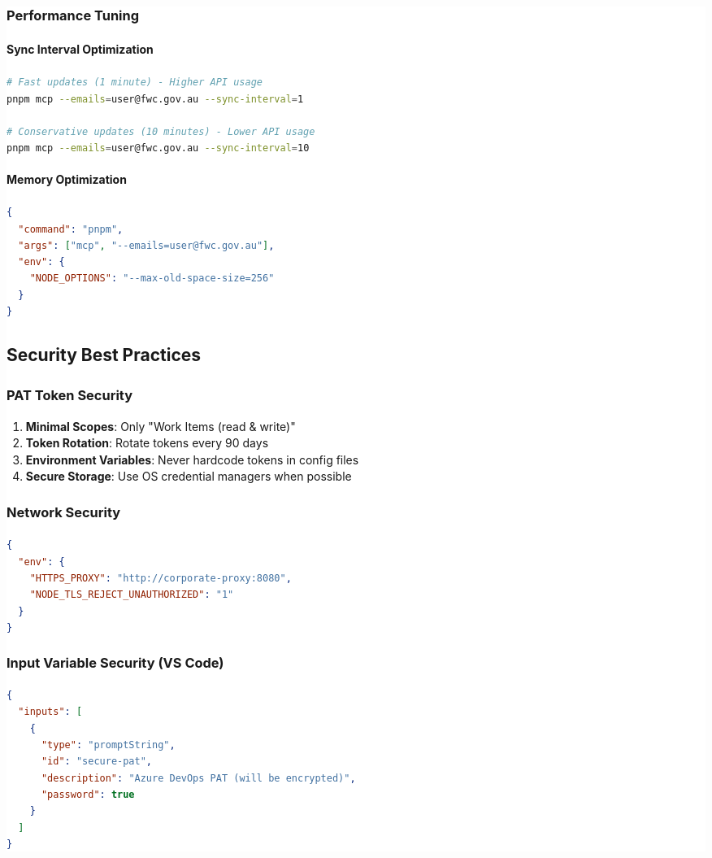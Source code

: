 ### Performance Tuning

#### Sync Interval Optimization
```bash
# Fast updates (1 minute) - Higher API usage
pnpm mcp --emails=user@fwc.gov.au --sync-interval=1

# Conservative updates (10 minutes) - Lower API usage  
pnpm mcp --emails=user@fwc.gov.au --sync-interval=10
```

#### Memory Optimization
```json
{
  "command": "pnpm",
  "args": ["mcp", "--emails=user@fwc.gov.au"],
  "env": {
    "NODE_OPTIONS": "--max-old-space-size=256"
  }
}
```

## Security Best Practices

### PAT Token Security

1. **Minimal Scopes**: Only "Work Items (read & write)"
2. **Token Rotation**: Rotate tokens every 90 days
3. **Environment Variables**: Never hardcode tokens in config files
4. **Secure Storage**: Use OS credential managers when possible

### Network Security

```json
{
  "env": {
    "HTTPS_PROXY": "http://corporate-proxy:8080",
    "NODE_TLS_REJECT_UNAUTHORIZED": "1"
  }
}
```

### Input Variable Security (VS Code)

```json
{
  "inputs": [
    {
      "type": "promptString",
      "id": "secure-pat",
      "description": "Azure DevOps PAT (will be encrypted)",
      "password": true
    }
  ]
}
```
